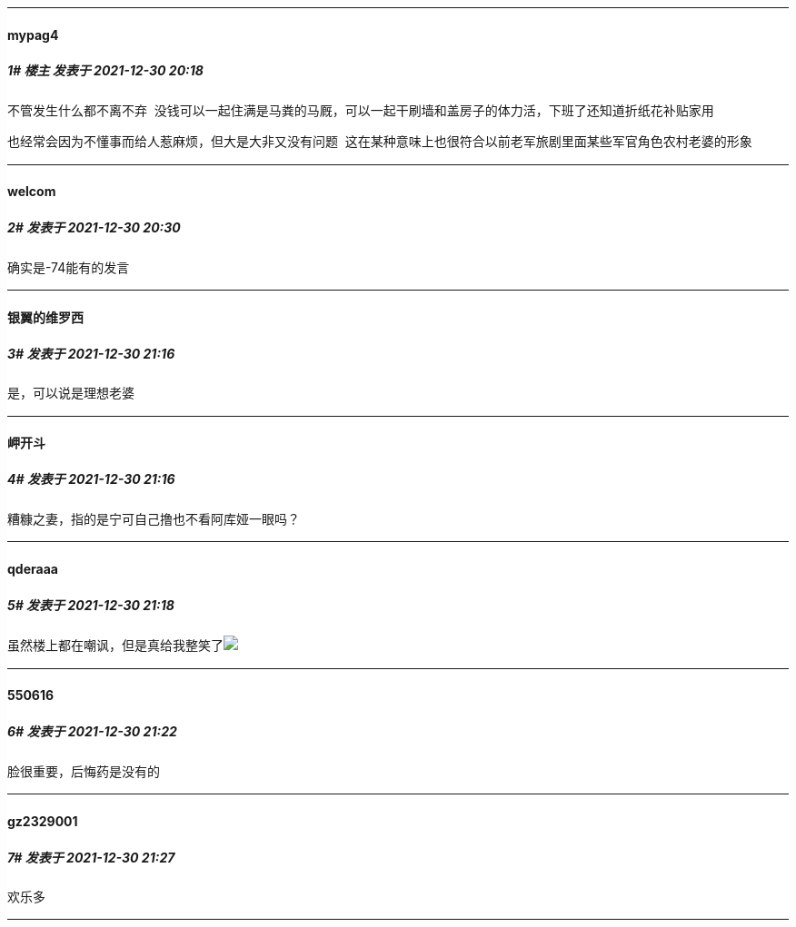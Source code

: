 

*****

####  mypag4  
##### 1#       楼主       发表于 2021-12-30 20:18

不管发生什么都不离不弃  没钱可以一起住满是马粪的马厩，可以一起干刷墙和盖房子的体力活，下班了还知道折纸花补贴家用

也经常会因为不懂事而给人惹麻烦，但大是大非又没有问题  这在某种意味上也很符合以前老军旅剧里面某些军官角色农村老婆的形象  

*****

####  welcom  
##### 2#       发表于 2021-12-30 20:30

确实是-74能有的发言

*****

####  银翼的维罗西  
##### 3#       发表于 2021-12-30 21:16

是，可以说是理想老婆

*****

####  岬开斗  
##### 4#       发表于 2021-12-30 21:16

糟糠之妻，指的是宁可自己撸也不看阿库娅一眼吗？

*****

####  qderaaa  
##### 5#       发表于 2021-12-30 21:18

虽然楼上都在嘲讽，但是真给我整笑了<img src="https://static.saraba1st.com/image/smiley/face2017/067.png" referrerpolicy="no-referrer">

*****

####  550616  
##### 6#       发表于 2021-12-30 21:22

脸很重要，后悔药是没有的

*****

####  gz2329001  
##### 7#       发表于 2021-12-30 21:27

欢乐多

*****
